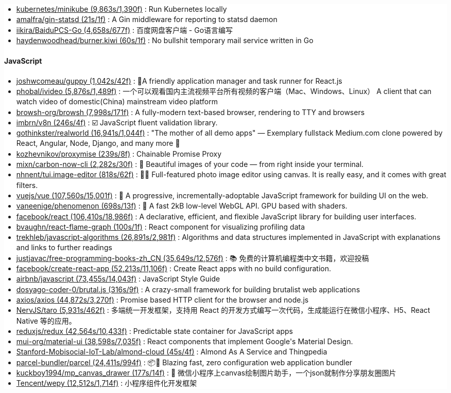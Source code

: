 * [kubernetes/minikube (9,863s/1,390f)](https://github.com/kubernetes/minikube) : Run Kubernetes locally
* [amalfra/gin-statsd (21s/1f)](https://github.com/amalfra/gin-statsd) : A Gin middleware for reporting to statsd daemon
* [iikira/BaiduPCS-Go (4,658s/677f)](https://github.com/iikira/BaiduPCS-Go) : 百度网盘客户端 - Go语言编写
* [haydenwoodhead/burner.kiwi (60s/1f)](https://github.com/haydenwoodhead/burner.kiwi) : No bullshit temporary mail service written in Go

#### JavaScript
* [joshwcomeau/guppy (1,042s/42f)](https://github.com/joshwcomeau/guppy) : 🐠A friendly application manager and task runner for React.js
* [phobal/ivideo (5,876s/1,489f)](https://github.com/phobal/ivideo) : 一个可以观看国内主流视频平台所有视频的客户端（Mac、Windows、Linux） A client that can watch video of domestic(China) mainstream video platform
* [browsh-org/browsh (7,998s/171f)](https://github.com/browsh-org/browsh) : A fully-modern text-based browser, rendering to TTY and browsers
* [imbrn/v8n (246s/4f)](https://github.com/imbrn/v8n) : ☑️ JavaScript fluent validation library.
* [gothinkster/realworld (16,941s/1,044f)](https://github.com/gothinkster/realworld) : "The mother of all demo apps" — Exemplary fullstack Medium.com clone powered by React, Angular, Node, Django, and many more 🏅
* [kozhevnikov/proxymise (239s/8f)](https://github.com/kozhevnikov/proxymise) : Chainable Promise Proxy
* [mixn/carbon-now-cli (2,282s/30f)](https://github.com/mixn/carbon-now-cli) : 🎨 Beautiful images of your code — from right inside your terminal.
* [nhnent/tui.image-editor (818s/62f)](https://github.com/nhnent/tui.image-editor) : 🍞🎨 Full-featured photo image editor using canvas. It is really easy, and it comes with great filters.
* [vuejs/vue (107,560s/15,001f)](https://github.com/vuejs/vue) : 🖖 A progressive, incrementally-adoptable JavaScript framework for building UI on the web.
* [vaneenige/phenomenon (698s/13f)](https://github.com/vaneenige/phenomenon) : 🦄 A fast 2kB low-level WebGL API. GPU based with shaders.
* [facebook/react (106,410s/18,986f)](https://github.com/facebook/react) : A declarative, efficient, and flexible JavaScript library for building user interfaces.
* [bvaughn/react-flame-graph (100s/1f)](https://github.com/bvaughn/react-flame-graph) : React component for visualizing profiling data
* [trekhleb/javascript-algorithms (26,891s/2,981f)](https://github.com/trekhleb/javascript-algorithms) : Algorithms and data structures implemented in JavaScript with explanations and links to further readings
* [justjavac/free-programming-books-zh_CN (35,649s/12,576f)](https://github.com/justjavac/free-programming-books-zh_CN) : 📚 免费的计算机编程类中文书籍，欢迎投稿
* [facebook/create-react-app (52,213s/11,106f)](https://github.com/facebook/create-react-app) : Create React apps with no build configuration.
* [airbnb/javascript (73,455s/14,043f)](https://github.com/airbnb/javascript) : JavaScript Style Guide
* [dosyago-coder-0/brutal.js (316s/9f)](https://github.com/dosyago-coder-0/brutal.js) : A crazy-small framework for building brutalist web applications
* [axios/axios (44,872s/3,270f)](https://github.com/axios/axios) : Promise based HTTP client for the browser and node.js
* [NervJS/taro (5,931s/462f)](https://github.com/NervJS/taro) : 多端统一开发框架，支持用 React 的开发方式编写一次代码，生成能运行在微信小程序、H5、React Native 等的应用。
* [reduxjs/redux (42,564s/10,433f)](https://github.com/reduxjs/redux) : Predictable state container for JavaScript apps
* [mui-org/material-ui (38,598s/7,035f)](https://github.com/mui-org/material-ui) : React components that implement Google's Material Design.
* [Stanford-Mobisocial-IoT-Lab/almond-cloud (45s/4f)](https://github.com/Stanford-Mobisocial-IoT-Lab/almond-cloud) : Almond As A Service and Thingpedia
* [parcel-bundler/parcel (24,411s/994f)](https://github.com/parcel-bundler/parcel) : 📦🚀 Blazing fast, zero configuration web application bundler
* [kuckboy1994/mp_canvas_drawer (177s/14f)](https://github.com/kuckboy1994/mp_canvas_drawer) : 🚀 微信小程序上canvas绘制图片助手，一个json就制作分享朋友圈图片
* [Tencent/wepy (12,512s/1,714f)](https://github.com/Tencent/wepy) : 小程序组件化开发框架
